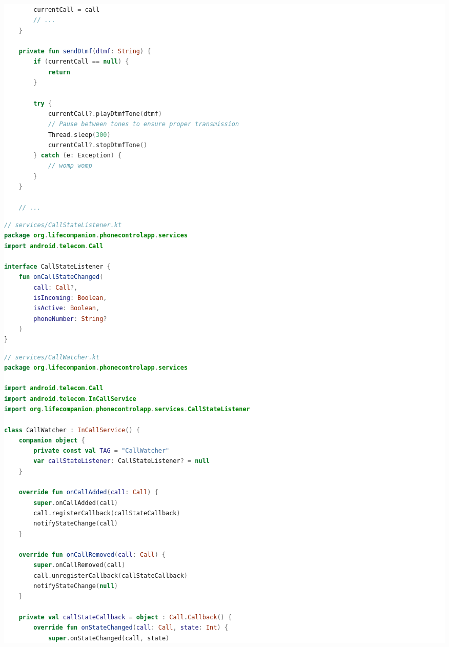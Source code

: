 ```kotlin
        currentCall = call
        // ...
    }

    private fun sendDtmf(dtmf: String) {
        if (currentCall == null) {
            return
        }

        try {
            currentCall?.playDtmfTone(dtmf)
            // Pause between tones to ensure proper transmission
            Thread.sleep(300)
            currentCall?.stopDtmfTone()
        } catch (e: Exception) {
            // womp womp
        }
    }

    // ...
```
```kotlin
// services/CallStateListener.kt
package org.lifecompanion.phonecontrolapp.services
import android.telecom.Call

interface CallStateListener {
    fun onCallStateChanged(
        call: Call?,
        isIncoming: Boolean,
        isActive: Boolean,
        phoneNumber: String?
    )
}
```
```kotlin
// services/CallWatcher.kt
package org.lifecompanion.phonecontrolapp.services

import android.telecom.Call
import android.telecom.InCallService
import org.lifecompanion.phonecontrolapp.services.CallStateListener

class CallWatcher : InCallService() {
    companion object {
        private const val TAG = "CallWatcher"
        var callStateListener: CallStateListener? = null
    }

    override fun onCallAdded(call: Call) {
        super.onCallAdded(call)
        call.registerCallback(callStateCallback)
        notifyStateChange(call)
    }

    override fun onCallRemoved(call: Call) {
        super.onCallRemoved(call)
        call.unregisterCallback(callStateCallback)
        notifyStateChange(null)
    }

    private val callStateCallback = object : Call.Callback() {
        override fun onStateChanged(call: Call, state: Int) {
            super.onStateChanged(call, state)
```